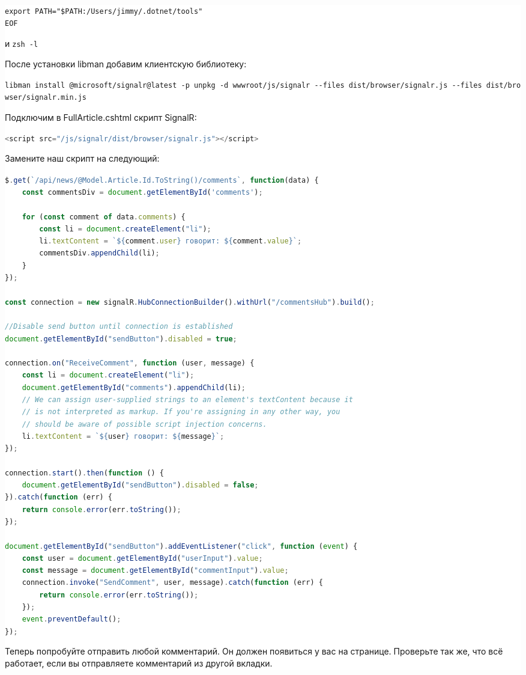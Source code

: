 ```
export PATH="$PATH:/Users/jimmy/.dotnet/tools"
EOF
```
и `zsh -l`

После установки libman добавим клиентскую библиотеку:
```
libman install @microsoft/signalr@latest -p unpkg -d wwwroot/js/signalr --files dist/browser/signalr.js --files dist/browser/signalr.min.js
```

Подключим в FullArticle.cshtml скрипт SignalR:
```cs
<script src="/js/signalr/dist/browser/signalr.js"></script>
```

Замените наш скрипт на следующий:
```js
$.get(`/api/news/@Model.Article.Id.ToString()/comments`, function(data) {
    const commentsDiv = document.getElementById('comments');
    
    for (const comment of data.comments) {
        const li = document.createElement("li");
        li.textContent = `${comment.user} говорит: ${comment.value}`;
        commentsDiv.appendChild(li);
    }
});

const connection = new signalR.HubConnectionBuilder().withUrl("/commentsHub").build();

//Disable send button until connection is established
document.getElementById("sendButton").disabled = true;

connection.on("ReceiveComment", function (user, message) {
    const li = document.createElement("li");
    document.getElementById("comments").appendChild(li);
    // We can assign user-supplied strings to an element's textContent because it
    // is not interpreted as markup. If you're assigning in any other way, you 
    // should be aware of possible script injection concerns.
    li.textContent = `${user} говорит: ${message}`;
});

connection.start().then(function () {
    document.getElementById("sendButton").disabled = false;
}).catch(function (err) {
    return console.error(err.toString());
});

document.getElementById("sendButton").addEventListener("click", function (event) {
    const user = document.getElementById("userInput").value;
    const message = document.getElementById("commentInput").value;
    connection.invoke("SendComment", user, message).catch(function (err) {
        return console.error(err.toString());
    });
    event.preventDefault();
});

```
Теперь попробуйте отправить любой комментарий. Он должен появиться у вас на странице. Проверьте так же, что всё работает, если вы отправляете комментарий из другой вкладки.

